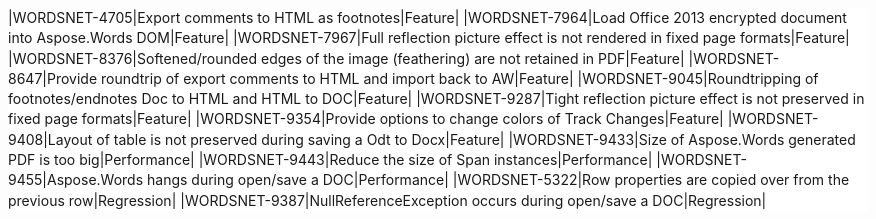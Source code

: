 |WORDSNET-4705|Export comments to HTML as footnotes|Feature|
|WORDSNET-7964|Load Office 2013 encrypted document into Aspose.Words DOM|Feature|
|WORDSNET-7967|Full reflection picture effect is not rendered in fixed page formats|Feature|
|WORDSNET-8376|Softened/rounded edges of the image (feathering) are not retained in PDF|Feature|
|WORDSNET-8647|Provide roundtrip of export comments to HTML and import back to AW|Feature|
|WORDSNET-9045|Roundtripping of footnotes/endnotes Doc to HTML and HTML to DOC|Feature|
|WORDSNET-9287|Tight reflection picture effect is not preserved in fixed page formats|Feature|
|WORDSNET-9354|Provide options to change colors of Track Changes|Feature|
|WORDSNET-9408|Layout of table is not preserved during saving a Odt to Docx|Feature|
|WORDSNET-9433|Size of Aspose.Words generated PDF is too big|Performance|
|WORDSNET-9443|Reduce the size of Span instances|Performance|
|WORDSNET-9455|Aspose.Words hangs during open/save a DOC|Performance|
|WORDSNET-5322|Row properties are copied over from the previous row|Regression|
|WORDSNET-9387|NullReferenceException occurs during open/save a DOC|Regression|

